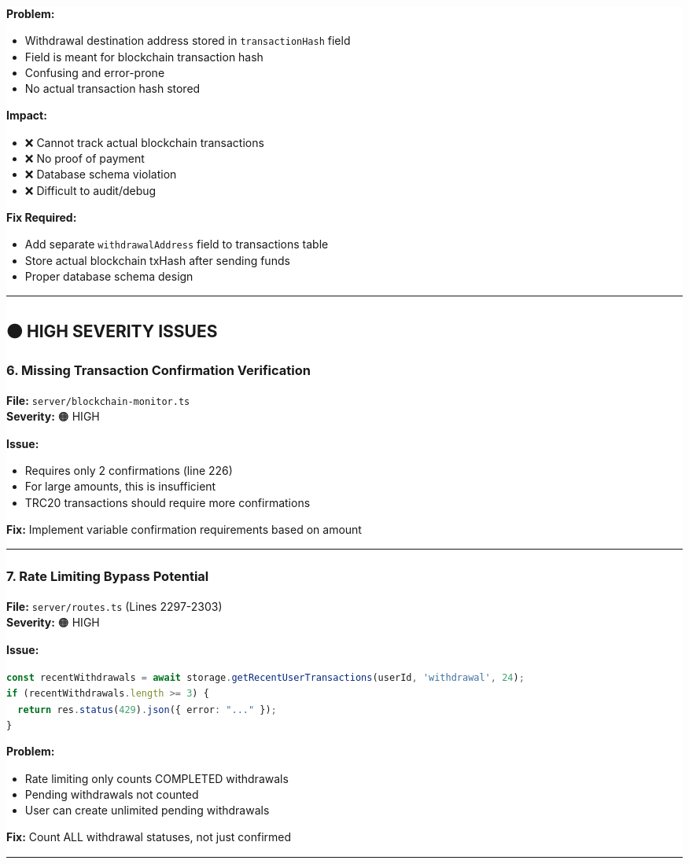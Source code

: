 **Problem:**
- Withdrawal destination address stored in `transactionHash` field
- Field is meant for blockchain transaction hash
- Confusing and error-prone
- No actual transaction hash stored

**Impact:**
- ❌ Cannot track actual blockchain transactions
- ❌ No proof of payment
- ❌ Database schema violation
- ❌ Difficult to audit/debug

**Fix Required:**
- Add separate `withdrawalAddress` field to transactions table
- Store actual blockchain txHash after sending funds
- Proper database schema design

---

## 🟠 HIGH SEVERITY ISSUES

### 6. **Missing Transaction Confirmation Verification**
**File:** `server/blockchain-monitor.ts`  
**Severity:** 🟠 HIGH

**Issue:**
- Requires only 2 confirmations (line 226)
- For large amounts, this is insufficient
- TRC20 transactions should require more confirmations

**Fix:** Implement variable confirmation requirements based on amount

---

### 7. **Rate Limiting Bypass Potential**
**File:** `server/routes.ts` (Lines 2297-2303)  
**Severity:** 🟠 HIGH

**Issue:**
```typescript
const recentWithdrawals = await storage.getRecentUserTransactions(userId, 'withdrawal', 24);
if (recentWithdrawals.length >= 3) {
  return res.status(429).json({ error: "..." });
}
```

**Problem:**
- Rate limiting only counts COMPLETED withdrawals
- Pending withdrawals not counted
- User can create unlimited pending withdrawals

**Fix:** Count ALL withdrawal statuses, not just confirmed

---
